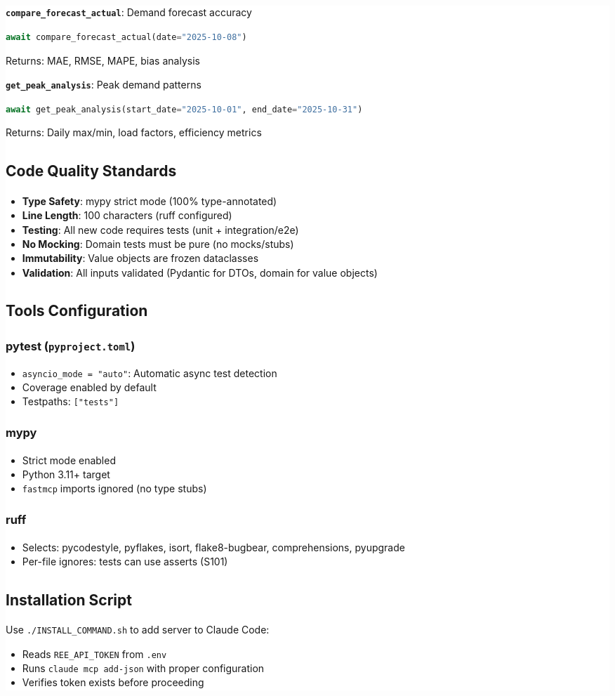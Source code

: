**`compare_forecast_actual`**: Demand forecast accuracy
```python
await compare_forecast_actual(date="2025-10-08")
```
Returns: MAE, RMSE, MAPE, bias analysis

**`get_peak_analysis`**: Peak demand patterns
```python
await get_peak_analysis(start_date="2025-10-01", end_date="2025-10-31")
```
Returns: Daily max/min, load factors, efficiency metrics

## Code Quality Standards

- **Type Safety**: mypy strict mode (100% type-annotated)
- **Line Length**: 100 characters (ruff configured)
- **Testing**: All new code requires tests (unit + integration/e2e)
- **No Mocking**: Domain tests must be pure (no mocks/stubs)
- **Immutability**: Value objects are frozen dataclasses
- **Validation**: All inputs validated (Pydantic for DTOs, domain for value objects)

## Tools Configuration

### pytest (`pyproject.toml`)
- `asyncio_mode = "auto"`: Automatic async test detection
- Coverage enabled by default
- Testpaths: `["tests"]`

### mypy
- Strict mode enabled
- Python 3.11+ target
- `fastmcp` imports ignored (no type stubs)

### ruff
- Selects: pycodestyle, pyflakes, isort, flake8-bugbear, comprehensions, pyupgrade
- Per-file ignores: tests can use asserts (S101)

## Installation Script

Use `./INSTALL_COMMAND.sh` to add server to Claude Code:
- Reads `REE_API_TOKEN` from `.env`
- Runs `claude mcp add-json` with proper configuration
- Verifies token exists before proceeding
